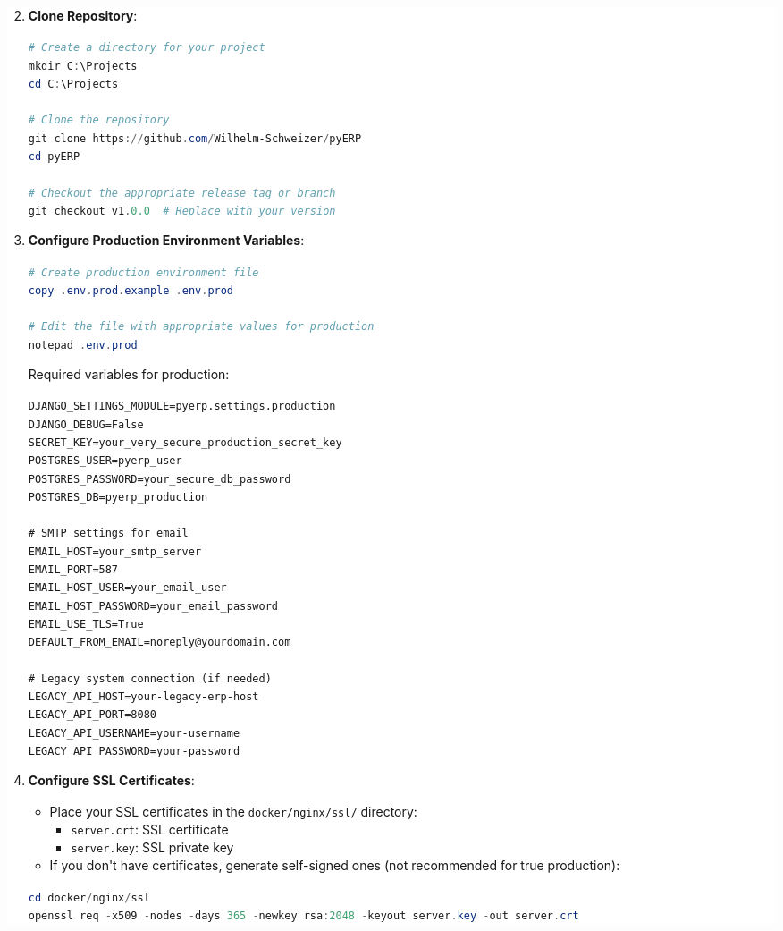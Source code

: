 2. **Clone Repository**:
   ```powershell
   # Create a directory for your project
   mkdir C:\Projects
   cd C:\Projects
   
   # Clone the repository
   git clone https://github.com/Wilhelm-Schweizer/pyERP
   cd pyERP
   
   # Checkout the appropriate release tag or branch
   git checkout v1.0.0  # Replace with your version
   ```

3. **Configure Production Environment Variables**:
   ```powershell
   # Create production environment file
   copy .env.prod.example .env.prod
   
   # Edit the file with appropriate values for production
   notepad .env.prod
   ```

   Required variables for production:
   ```
   DJANGO_SETTINGS_MODULE=pyerp.settings.production
   DJANGO_DEBUG=False
   SECRET_KEY=your_very_secure_production_secret_key
   POSTGRES_USER=pyerp_user
   POSTGRES_PASSWORD=your_secure_db_password
   POSTGRES_DB=pyerp_production
   
   # SMTP settings for email
   EMAIL_HOST=your_smtp_server
   EMAIL_PORT=587
   EMAIL_HOST_USER=your_email_user
   EMAIL_HOST_PASSWORD=your_email_password
   EMAIL_USE_TLS=True
   DEFAULT_FROM_EMAIL=noreply@yourdomain.com
   
   # Legacy system connection (if needed)
   LEGACY_API_HOST=your-legacy-erp-host
   LEGACY_API_PORT=8080
   LEGACY_API_USERNAME=your-username
   LEGACY_API_PASSWORD=your-password
   ```

4. **Configure SSL Certificates**:
   - Place your SSL certificates in the `docker/nginx/ssl/` directory:
     - `server.crt`: SSL certificate
     - `server.key`: SSL private key
   - If you don't have certificates, generate self-signed ones (not recommended for true production):
   
   ```powershell
   cd docker/nginx/ssl
   openssl req -x509 -nodes -days 365 -newkey rsa:2048 -keyout server.key -out server.crt
   ```
